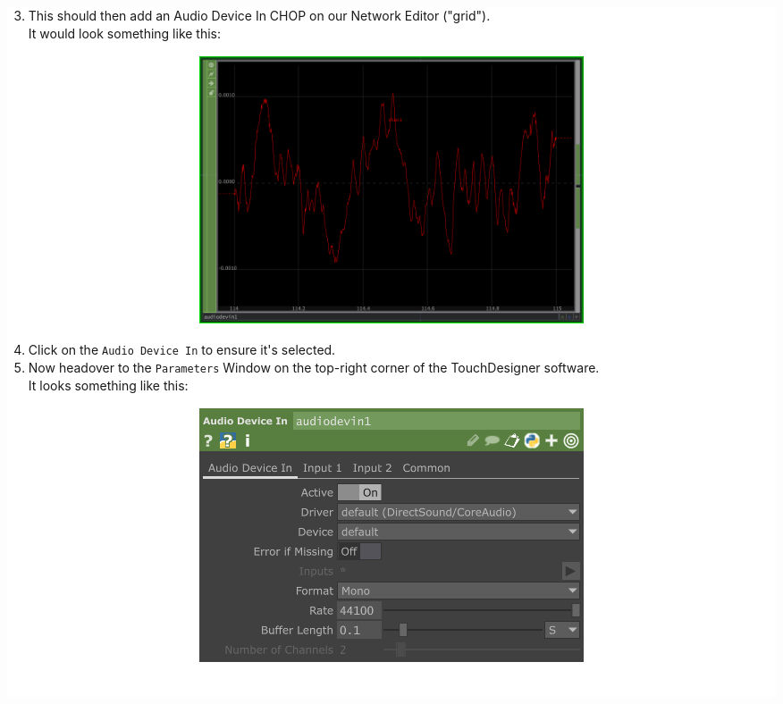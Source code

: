 </p>

3. This should then add an Audio Device In CHOP on our Network Editor ("grid").<br>
It would look something like this:
<p align="center">
	<img src="/0/Audio/resources/1_ADI.png" width=50% height=50%>
</p>

4. Click on the `Audio Device In` to ensure it's selected.
5. Now headover to the `Parameters` Window on the top-right corner of the TouchDesigner software.<br>
It looks something like this:
<p align="center">
	<img src="/0/Audio/resources/2_ADI_Parameter_Window.png" width=50% height=50%>
</p><br>
